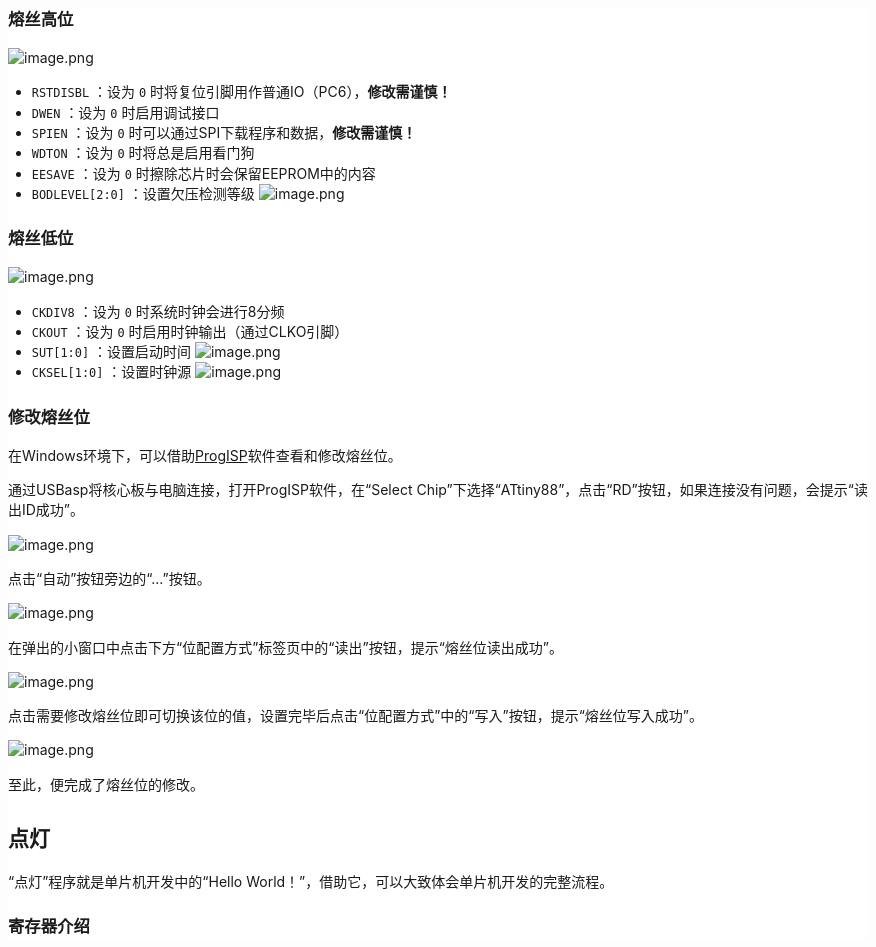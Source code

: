 ### 熔丝高位

![image.png](https://cdn.jsdelivr.net/gh/chinjinyu/image-hosting-website@main/images/20230818202408.png)

- `RSTDISBL` ：设为 `0` 时将复位引脚用作普通IO（PC6），**修改需谨慎！**
- `DWEN` ：设为 `0` 时启用调试接口
- `SPIEN` ：设为 `0` 时可以通过SPI下载程序和数据，**修改需谨慎！**
- `WDTON` ：设为 `0` 时将总是启用看门狗
- `EESAVE` ：设为 `0` 时擦除芯片时会保留EEPROM中的内容
- `BODLEVEL[2:0]` ：设置欠压检测等级
	![image.png](https://cdn.jsdelivr.net/gh/chinjinyu/image-hosting-website@main/images/20230818203322.png)

### 熔丝低位

![image.png](https://cdn.jsdelivr.net/gh/chinjinyu/image-hosting-website@main/images/20230818202428.png)

- `CKDIV8` ：设为 `0` 时系统时钟会进行8分频
- `CKOUT` ：设为 `0` 时启用时钟输出（通过CLKO引脚）
- `SUT[1:0]` ：设置启动时间
	![image.png](https://cdn.jsdelivr.net/gh/chinjinyu/image-hosting-website@main/images/20230818203643.png)
- `CKSEL[1:0]` ：设置时钟源
	![image.png](https://cdn.jsdelivr.net/gh/chinjinyu/image-hosting-website@main/images/20230818203724.png)

### 修改熔丝位

在Windows环境下，可以借助[ProgISP](https://github.com/gen-so/PROGISP-V1.72)软件查看和修改熔丝位。

通过USBasp将核心板与电脑连接，打开ProgISP软件，在“Select Chip”下选择“ATtiny88”，点击“RD”按钮，如果连接没有问题，会提示“读出ID成功”。

![image.png](https://cdn.jsdelivr.net/gh/chinjinyu/image-hosting-website@main/images/20230819144736.png)

点击“自动”按钮旁边的“...”按钮。

![image.png](https://cdn.jsdelivr.net/gh/chinjinyu/image-hosting-website@main/images/20230819144941.png)

在弹出的小窗口中点击下方“位配置方式”标签页中的“读出”按钮，提示“熔丝位读出成功”。

![image.png](https://cdn.jsdelivr.net/gh/chinjinyu/image-hosting-website@main/images/20230819145411.png)

点击需要修改熔丝位即可切换该位的值，设置完毕后点击“位配置方式”中的“写入”按钮，提示“熔丝位写入成功”。

![image.png](https://cdn.jsdelivr.net/gh/chinjinyu/image-hosting-website@main/images/20230819145921.png)

至此，便完成了熔丝位的修改。

## 点灯

“点灯”程序就是单片机开发中的“Hello World！”，借助它，可以大致体会单片机开发的完整流程。

### 寄存器介绍

